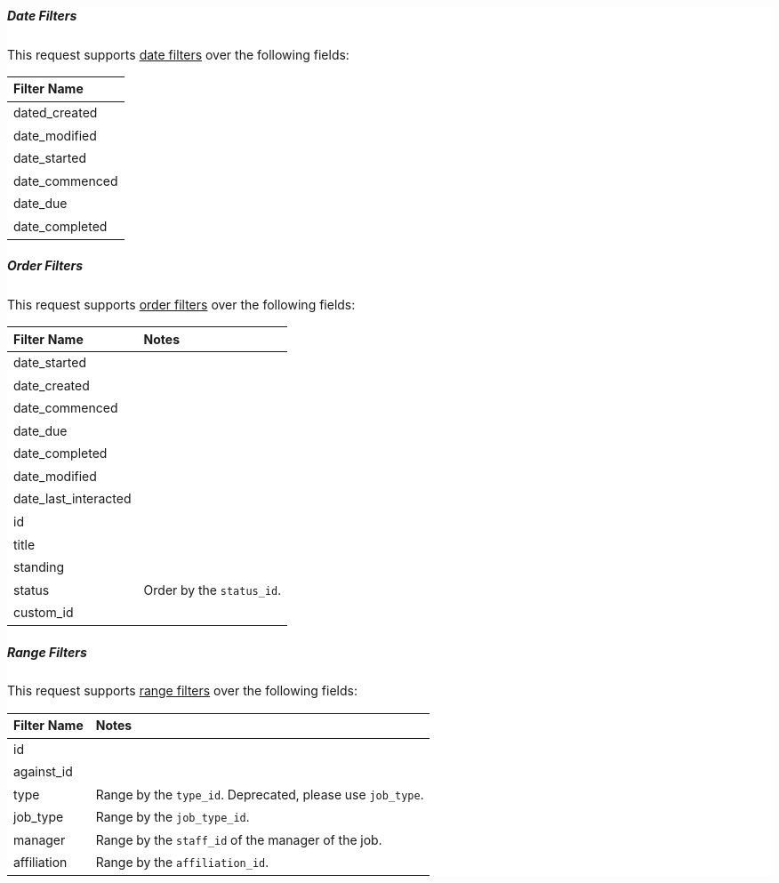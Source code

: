 
##### Date Filters

This request supports [date filters](#filters-date-filters) over the following fields:

| Filter Name |
|:-|
| dated_created |
| date_modified |
| date_started |
| date_commenced |
| date_due |
| date_completed |


##### Order Filters

This request supports [order filters](#filters-order-filters) over the following fields:

| Filter Name | Notes |
|:-|:-|
| date_started |
| date_created |
| date_commenced |
| date_due |
| date_completed |
| date_modified |
| date_last_interacted |
| id |
| title |
| standing |
| status | Order by the `status_id`. |
| custom_id ||


##### Range Filters

This request supports [range filters](#filters-range-filters) over the following fields:

| Filter Name | Notes |
|:-|:-|
| id ||
| against_id ||
| type | Range by the `type_id`. Deprecated, please use `job_type`. |
| job_type | Range by the `job_type_id`. |
| manager | Range by the `staff_id` of the manager of the job. |
| affiliation | Range by the `affiliation_id`. |